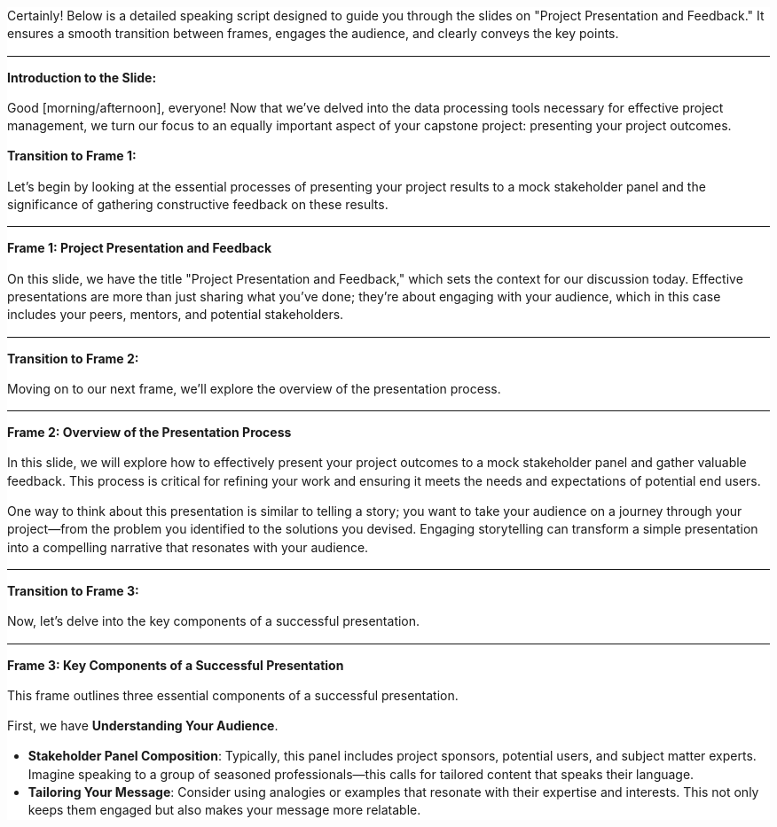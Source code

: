 Certainly! Below is a detailed speaking script designed to guide you through the slides on "Project Presentation and Feedback." It ensures a smooth transition between frames, engages the audience, and clearly conveys the key points.

---

**Introduction to the Slide:**

Good [morning/afternoon], everyone! Now that we’ve delved into the data processing tools necessary for effective project management, we turn our focus to an equally important aspect of your capstone project: presenting your project outcomes. 

**Transition to Frame 1:**

Let’s begin by looking at the essential processes of presenting your project results to a mock stakeholder panel and the significance of gathering constructive feedback on these results.

---

**Frame 1: Project Presentation and Feedback**

On this slide, we have the title "Project Presentation and Feedback," which sets the context for our discussion today. Effective presentations are more than just sharing what you’ve done; they’re about engaging with your audience, which in this case includes your peers, mentors, and potential stakeholders.

---

**Transition to Frame 2:**

Moving on to our next frame, we’ll explore the overview of the presentation process.

---

**Frame 2: Overview of the Presentation Process**

In this slide, we will explore how to effectively present your project outcomes to a mock stakeholder panel and gather valuable feedback. This process is critical for refining your work and ensuring it meets the needs and expectations of potential end users.

One way to think about this presentation is similar to telling a story; you want to take your audience on a journey through your project—from the problem you identified to the solutions you devised. Engaging storytelling can transform a simple presentation into a compelling narrative that resonates with your audience.

---

**Transition to Frame 3:**

Now, let’s delve into the key components of a successful presentation.

---

**Frame 3: Key Components of a Successful Presentation**

This frame outlines three essential components of a successful presentation. 

First, we have **Understanding Your Audience**. 

- **Stakeholder Panel Composition**: Typically, this panel includes project sponsors, potential users, and subject matter experts. Imagine speaking to a group of seasoned professionals—this calls for tailored content that speaks their language. 
- **Tailoring Your Message**: Consider using analogies or examples that resonate with their expertise and interests. This not only keeps them engaged but also makes your message more relatable.
